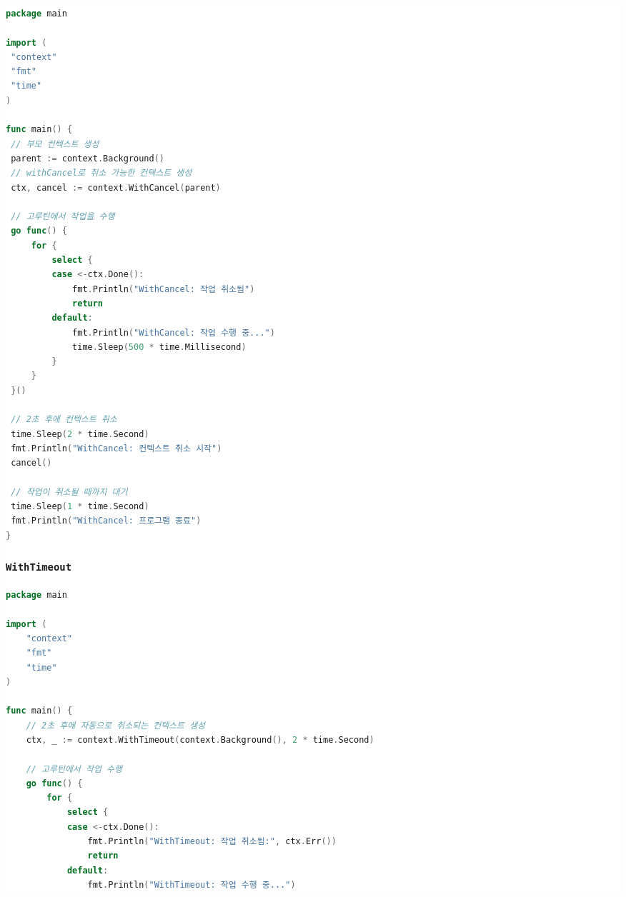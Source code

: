    ```go
package main

import (
	"context"
	"fmt"
	"time"
)

func main() {
	// 부모 컨텍스트 생성
	parent := context.Background()
	// withCancel로 취소 가능한 컨텍스트 생성
	ctx, cancel := context.WithCancel(parent)

	// 고루틴에서 작업을 수행
	go func() {
		for {
			select {
			case <-ctx.Done():
				fmt.Println("WithCancel: 작업 취소됨")
				return
			default:
				fmt.Println("WithCancel: 작업 수행 중...")
				time.Sleep(500 * time.Millisecond)
			}
		}
	}()

	// 2초 후에 컨텍스트 취소
	time.Sleep(2 * time.Second)
	fmt.Println("WithCancel: 컨텍스트 취소 시작")
	cancel()

	// 작업이 취소될 때까지 대기
	time.Sleep(1 * time.Second)
	fmt.Println("WithCancel: 프로그램 종료")
}
```

### `WithTimeout`

```go
package main

import (
	"context"
	"fmt"
	"time"
)

func main() {
	// 2초 후에 자동으로 취소되는 컨텍스트 생성
	ctx, _ := context.WithTimeout(context.Background(), 2 * time.Second)

	// 고루틴에서 작업 수행
	go func() {
		for {
			select {
			case <-ctx.Done():
				fmt.Println("WithTimeout: 작업 취소됨:", ctx.Err())
				return
			default:
				fmt.Println("WithTimeout: 작업 수행 중...")
```